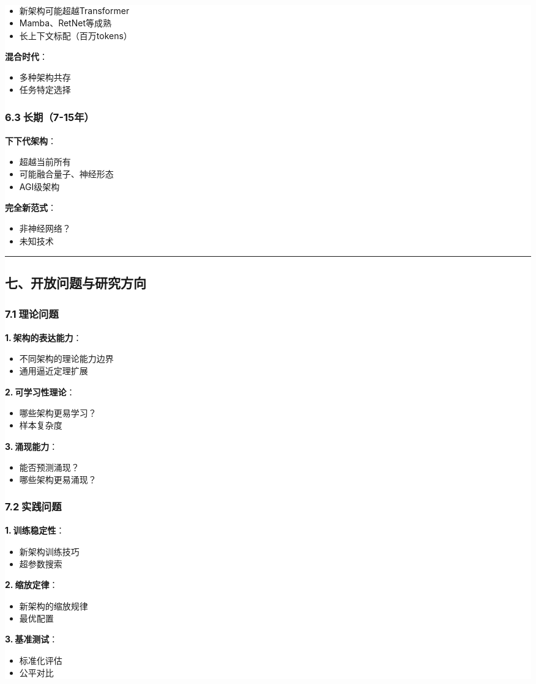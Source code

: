- 新架构可能超越Transformer
- Mamba、RetNet等成熟
- 长上下文标配（百万tokens）

**混合时代**：

- 多种架构共存
- 任务特定选择

### 6.3 长期（7-15年）

**下下代架构**：

- 超越当前所有
- 可能融合量子、神经形态
- AGI级架构

**完全新范式**：

- 非神经网络？
- 未知技术

---

## 七、开放问题与研究方向

### 7.1 理论问题

**1. 架构的表达能力**：

- 不同架构的理论能力边界
- 通用逼近定理扩展

**2. 可学习性理论**：

- 哪些架构更易学习？
- 样本复杂度

**3. 涌现能力**：

- 能否预测涌现？
- 哪些架构更易涌现？

### 7.2 实践问题

**1. 训练稳定性**：

- 新架构训练技巧
- 超参数搜索

**2. 缩放定律**：

- 新架构的缩放规律
- 最优配置

**3. 基准测试**：

- 标准化评估
- 公平对比
